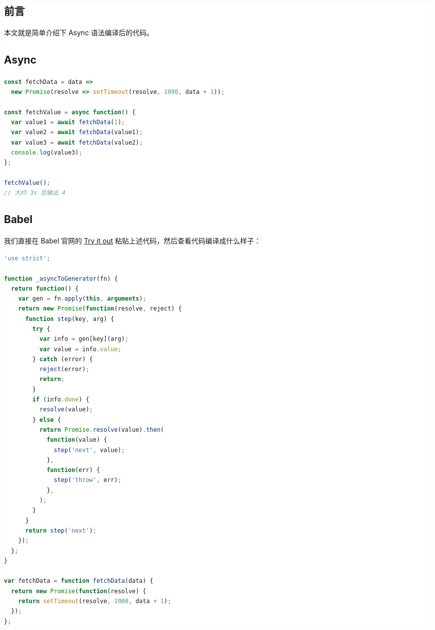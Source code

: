 ## 前言

本文就是简单介绍下 Async 语法编译后的代码。

## Async

```js
const fetchData = data =>
  new Promise(resolve => setTimeout(resolve, 1000, data + 1));

const fetchValue = async function() {
  var value1 = await fetchData(1);
  var value2 = await fetchData(value1);
  var value3 = await fetchData(value2);
  console.log(value3);
};

fetchValue();
// 大约 3s 后输出 4
```

## Babel

我们直接在 Babel 官网的 [Try it out](https://babeljs.io/repl) 粘贴上述代码，然后查看代码编译成什么样子：

```js
'use strict';

function _asyncToGenerator(fn) {
  return function() {
    var gen = fn.apply(this, arguments);
    return new Promise(function(resolve, reject) {
      function step(key, arg) {
        try {
          var info = gen[key](arg);
          var value = info.value;
        } catch (error) {
          reject(error);
          return;
        }
        if (info.done) {
          resolve(value);
        } else {
          return Promise.resolve(value).then(
            function(value) {
              step('next', value);
            },
            function(err) {
              step('throw', err);
            },
          );
        }
      }
      return step('next');
    });
  };
}

var fetchData = function fetchData(data) {
  return new Promise(function(resolve) {
    return setTimeout(resolve, 1000, data + 1);
  });
};

```